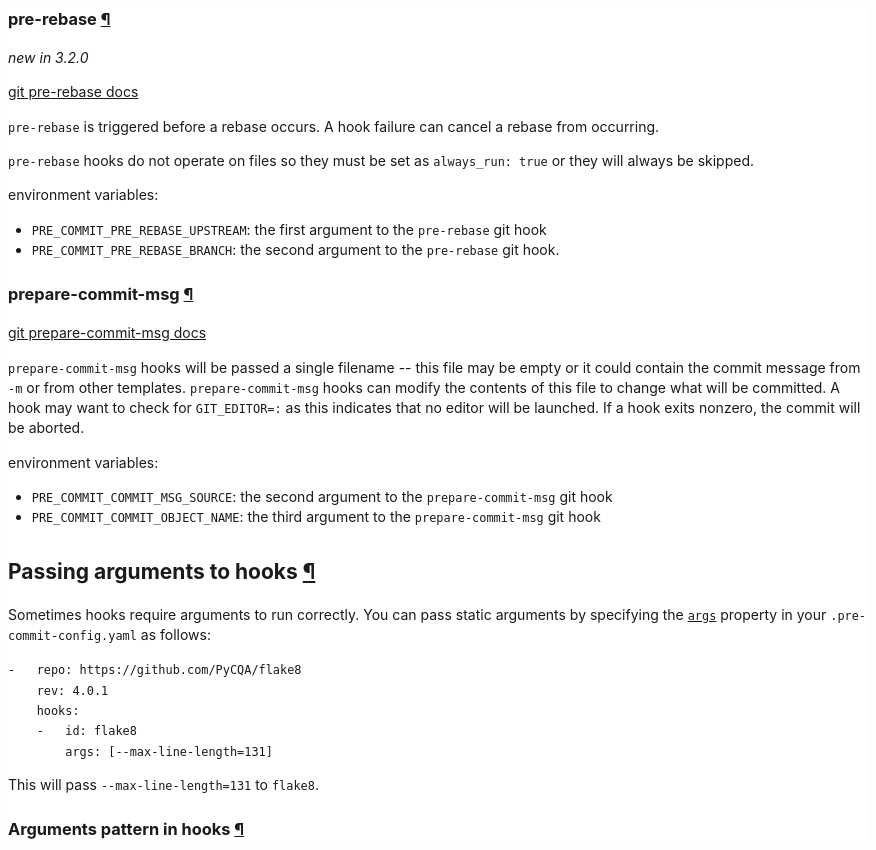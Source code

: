 ### pre-rebase [¶](#pre-rebase)

*new in 3.2.0*

[git pre-rebase docs](https://git-scm.com/docs/githooks#_pre_rebase)

`pre-rebase` is triggered before a rebase occurs. A hook failure can cancel a
rebase from occurring.

`pre-rebase` hooks do not operate on files so they must be set as
`always_run: true` or they will always be skipped.

environment variables:

* `PRE_COMMIT_PRE_REBASE_UPSTREAM`: the first argument to the `pre-rebase` git hook
* `PRE_COMMIT_PRE_REBASE_BRANCH`: the second argument to the `pre-rebase` git hook.

### prepare-commit-msg [¶](#prepare-commit-msg)

[git prepare-commit-msg docs](https://git-scm.com/docs/githooks#_prepare_commit_msg)

`prepare-commit-msg` hooks will be passed a single filename -- this file may
be empty or it could contain the commit message from `-m` or from other
templates. `prepare-commit-msg` hooks can modify the contents of this file to
change what will be committed. A hook may want to check for `GIT_EDITOR=:` as
this indicates that no editor will be launched. If a hook exits nonzero, the
commit will be aborted.

environment variables:

* `PRE_COMMIT_COMMIT_MSG_SOURCE`: the second argument to the
  `prepare-commit-msg` git hook
* `PRE_COMMIT_COMMIT_OBJECT_NAME`: the third argument to the
  `prepare-commit-msg` git hook

## Passing arguments to hooks [¶](#passing-arguments-to-hooks)

Sometimes hooks require arguments to run correctly. You can pass static
arguments by specifying the [`args`](#config-args) property in your `.pre-commit-config.yaml`
as follows:

```
-   repo: https://github.com/PyCQA/flake8
    rev: 4.0.1
    hooks:
    -   id: flake8
        args: [--max-line-length=131]

```

This will pass `--max-line-length=131` to `flake8`.

### Arguments pattern in hooks [¶](#arguments-pattern-in-hooks)
